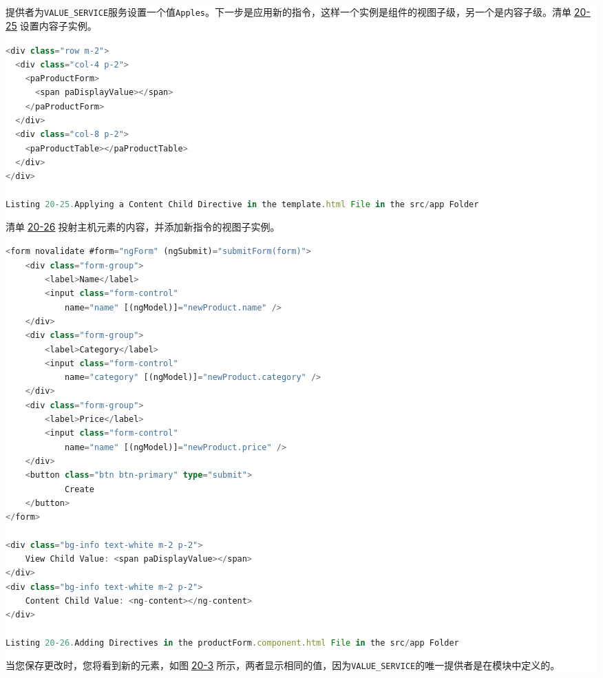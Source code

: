 提供者为`VALUE_SERVICE`服务设置一个值`Apples`。下一步是应用新的指令，这样一个实例是组件的视图子级，另一个是内容子级。清单 [20-25](#PC31) 设置内容子实例。

```ts
<div class="row m-2">
  <div class="col-4 p-2">
    <paProductForm>
      <span paDisplayValue></span>
    </paProductForm>
  </div>
  <div class="col-8 p-2">
    <paProductTable></paProductTable>
  </div>
</div>

Listing 20-25.Applying a Content Child Directive in the template.html File in the src/app Folder

```

清单 [20-26](#PC32) 投射主机元素的内容，并添加新指令的视图子实例。

```ts
<form novalidate #form="ngForm" (ngSubmit)="submitForm(form)">
    <div class="form-group">
        <label>Name</label>
        <input class="form-control"
            name="name" [(ngModel)]="newProduct.name" />
    </div>
    <div class="form-group">
        <label>Category</label>
        <input class="form-control"
            name="category" [(ngModel)]="newProduct.category" />
    </div>
    <div class="form-group">
        <label>Price</label>
        <input class="form-control"
            name="name" [(ngModel)]="newProduct.price" />
    </div>
    <button class="btn btn-primary" type="submit">
            Create
    </button>
</form>

<div class="bg-info text-white m-2 p-2">
    View Child Value: <span paDisplayValue></span>
</div>
<div class="bg-info text-white m-2 p-2">
    Content Child Value: <ng-content></ng-content>
</div>

Listing 20-26.Adding Directives in the productForm.component.html File in the src/app Folder

```

当您保存更改时，您将看到新的元素，如图 [20-3](#Fig3) 所示，两者显示相同的值，因为`VALUE_SERVICE`的唯一提供者是在模块中定义的。
